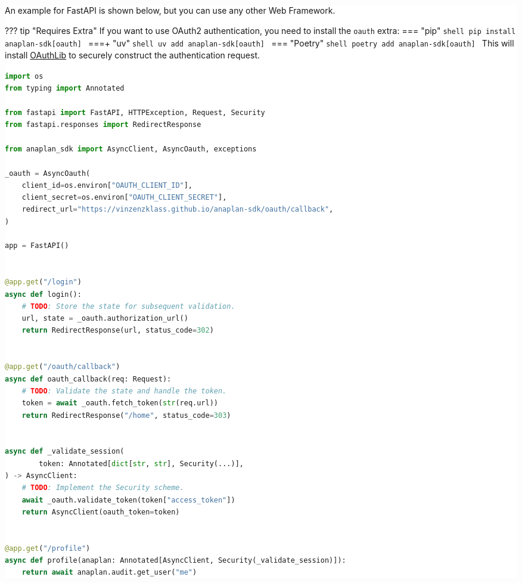 An example for FastAPI is shown below, but you can use any other Web Framework.

??? tip "Requires Extra"
    If you want to use OAuth2 authentication, you need to install the `oauth` extra:
    === "pip"
        ```shell
        pip install anaplan-sdk[oauth]
        ```
    ===+ "uv"
        ```shell
        uv add anaplan-sdk[oauth]
        ```
    === "Poetry"
        ```shell
        poetry add anaplan-sdk[oauth]
        ```
    This will install [OAuthLib](https://oauthlib.readthedocs.io/en/latest/index.html) to securely construct the authentication request.


```python
import os
from typing import Annotated

from fastapi import FastAPI, HTTPException, Request, Security
from fastapi.responses import RedirectResponse

from anaplan_sdk import AsyncClient, AsyncOauth, exceptions

_oauth = AsyncOauth(
    client_id=os.environ["OAUTH_CLIENT_ID"],
    client_secret=os.environ["OAUTH_CLIENT_SECRET"],
    redirect_url="https://vinzenzklass.github.io/anaplan-sdk/oauth/callback",
)

app = FastAPI()


@app.get("/login")
async def login():
    # TODO: Store the state for subsequent validation.
    url, state = _oauth.authorization_url()
    return RedirectResponse(url, status_code=302)


@app.get("/oauth/callback")
async def oauth_callback(req: Request):
    # TODO: Validate the state and handle the token.
    token = await _oauth.fetch_token(str(req.url))
    return RedirectResponse("/home", status_code=303)


async def _validate_session(
        token: Annotated[dict[str, str], Security(...)],
) -> AsyncClient:
    # TODO: Implement the Security scheme.
    await _oauth.validate_token(token["access_token"])
    return AsyncClient(oauth_token=token)


@app.get("/profile")
async def profile(anaplan: Annotated[AsyncClient, Security(_validate_session)]):
    return await anaplan.audit.get_user("me")


```